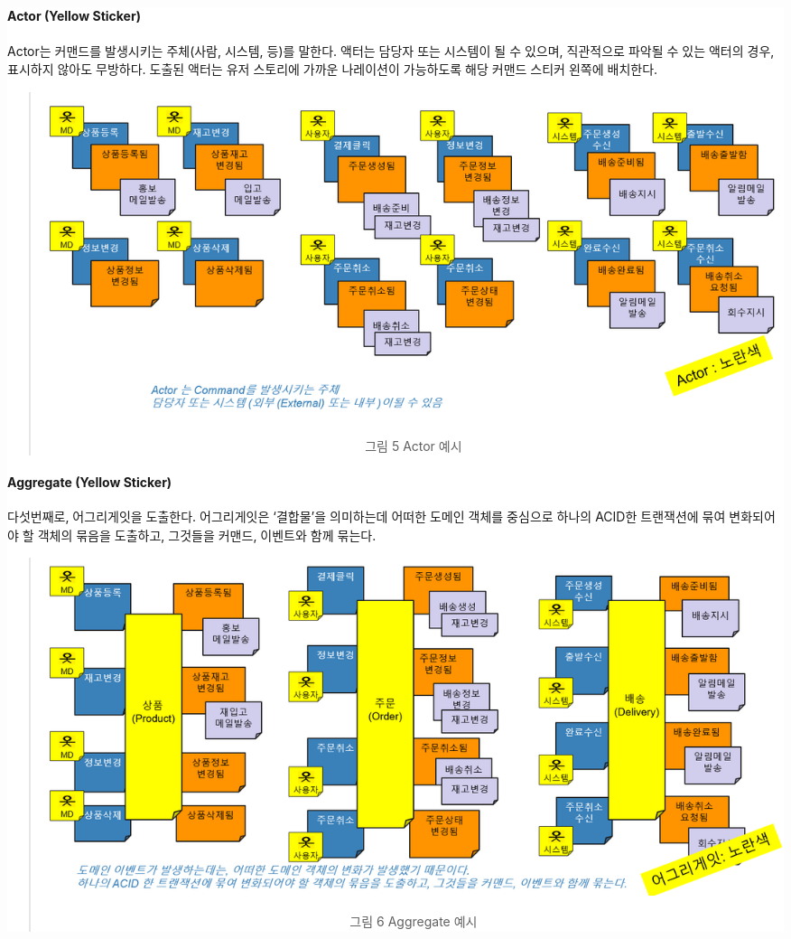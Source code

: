 #### Actor (Yellow Sticker)

Actor는 커맨드를 발생시키는 주체(사람, 시스템, 등)를 말한다. 액터는 담당자 또는 시스템이 될 수 있으며, 직관적으로
파악될 수 있는 액터의 경우, 표시하지 않아도 무방하다. 도출된 액터는 유저 스토리에 가까운 나레이션이 가능하도록 해당
커맨드 스티커 왼쪽에 배치한다.

> ![](../../src/img/image17.png)
> <p align="center">그림 5 Actor 예시</p>

#### Aggregate (Yellow Sticker)

 다섯번째로, 어그리게잇을 도출한다. 어그리게잇은 ‘결합물’을 의미하는데 어떠한 도메인 객체를 중심으로 하나의 ACID한
 트랜잭션에 묶여 변화되어야 할 객체의 묶음을 도출하고, 그것들을 커맨드, 이벤트와 함께 묶는다.

> ![](../../src/img/image18.png)
> <p align="center">그림 6 Aggregate 예시</p>
